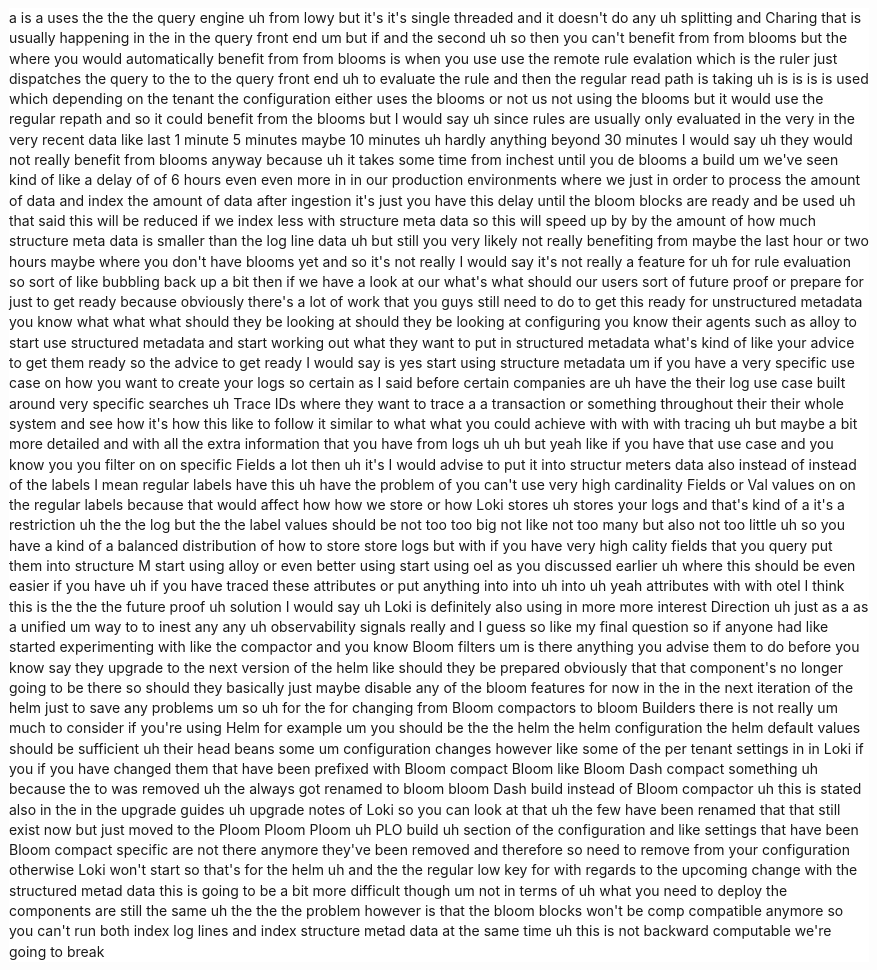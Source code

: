 a is a uses the the the query engine uh from lowy but it's it's single threaded and it doesn't do any uh splitting and Charing that is usually happening in the in the query front end um but if and the second uh so then you can't benefit from from blooms but the where you would automatically benefit from from blooms is when you use use the remote rule evalation which is the ruler just dispatches the query to the to the query front end uh to evaluate the rule and then the regular read path is taking uh is is is is used which depending on the tenant the configuration either uses the blooms or not us not using the blooms but it would use the regular repath and so it could benefit from the blooms but I would say uh since rules are usually only evaluated in the very in the very recent data like last 1 minute 5 minutes maybe 10 minutes uh hardly anything beyond 30 minutes I would say uh they would not really benefit from blooms anyway because uh it takes some time from inchest until you de blooms a build um we've seen kind of like a delay of of 6 hours even even more in in our production environments where we just in order to process the amount of data and index the amount of data after ingestion it's just you have this delay until the bloom blocks are ready and be used uh that said this will be reduced if we index less with structure meta data so this will speed up by by the amount of how much structure meta data is smaller than the log line data uh but still you very likely not really benefiting from maybe the last hour or two hours maybe where you don't have blooms yet and so it's not really I would say it's not really a feature for uh for rule evaluation so sort of like bubbling back up a bit then if we have a look at our what's what should our users sort of future proof or prepare for just to get ready because obviously there's a lot of work that you guys still need to do to get this ready for unstructured metadata you know what what what should they be looking at should they be looking at configuring you know their agents such as alloy to start use structured metadata and start working out what they want to put in structured metadata what's kind of like your advice to get them ready so the advice to get ready I would say is yes start using structure metadata um if you have a very specific use case on how you want to create your logs so certain as I said before certain companies are uh have the their log use case built around very specific searches uh Trace IDs where they want to trace a a transaction or something throughout their their whole system and see how it's how this like to follow it similar to what what you could achieve with with with tracing uh but maybe a bit more detailed and with all the extra information that you have from logs uh uh but yeah like if you have that use case and you know you you filter on on specific Fields a lot then uh it's I would advise to put it into structur meters data also instead of instead of the labels I mean regular labels have this uh have the problem of you can't use very high cardinality Fields or Val values on on the regular labels because that would affect how how we store or how Loki stores uh stores your logs and that's kind of a it's a restriction uh the the log but the the label values should be not too too big not like not too many but also not too little uh so you have a kind of a balanced distribution of how to store store logs but with if you have very high cality fields that you query put them into structure M start using alloy or even better using start using oel as you discussed earlier uh where this should be even easier if you have uh if you have traced these attributes or put anything into into uh into uh yeah attributes with with otel I think this is the the the future proof uh solution I would say uh Loki is definitely also using in more more interest Direction uh just as a as a unified um way to to inest any any uh observability signals really and I guess so like my final question so if anyone had like started experimenting with like the compactor and you know Bloom filters um is there anything you advise them to do before you know say they upgrade to the next version of the helm like should they be prepared obviously that that component's no longer going to be there so should they basically just maybe disable any of the bloom features for now in the in the next iteration of the helm just to save any problems um so uh for the for changing from Bloom compactors to bloom Builders there is not really um much to consider if you're using Helm for example um you should be the the helm the helm configuration the helm default values should be sufficient uh their head beans some um configuration changes however like some of the per tenant settings in in Loki if you if you have changed them that have been prefixed with Bloom compact Bloom like Bloom Dash compact something uh because the to was removed uh the always got renamed to bloom bloom Dash build instead of Bloom compactor uh this is stated also in the in the upgrade guides uh upgrade notes of Loki so you can look at that uh the few have been renamed that that still exist now but just moved to the Ploom Ploom Ploom uh PLO build uh section of the configuration and like settings that have been Bloom compact specific are not there anymore they've been removed and therefore so need to remove from your configuration otherwise Loki won't start so that's for the helm uh and the the regular low key for with regards to the upcoming change with the structured metad data this is going to be a bit more difficult though um not in terms of uh what you need to deploy the components are still the same uh the the the problem however is that the bloom blocks won't be comp compatible anymore so you can't run both index log lines and index structure metad data at the same time uh this is not backward computable we're going to break